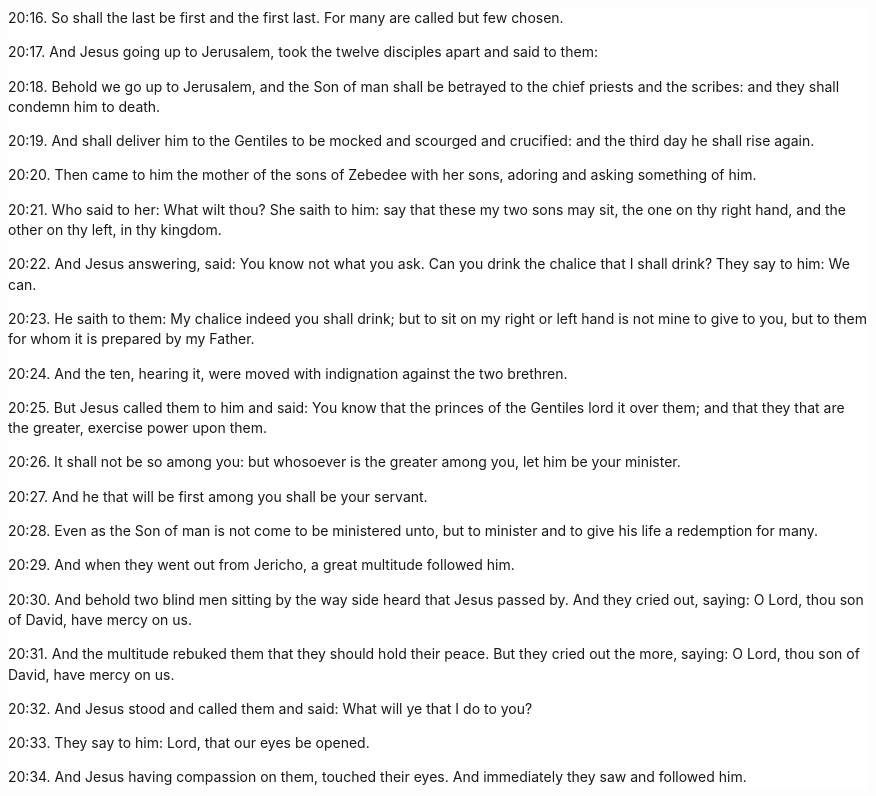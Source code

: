 20:16. So shall the last be first and the first last. For many are
called but few chosen.

20:17. And Jesus going up to Jerusalem, took the twelve disciples apart
and said to them:

20:18. Behold we go up to Jerusalem, and the Son of man shall be
betrayed to the chief priests and the scribes: and they shall condemn
him to death.

20:19. And shall deliver him to the Gentiles to be mocked and scourged
and crucified: and the third day he shall rise again.

20:20. Then came to him the mother of the sons of Zebedee with her
sons, adoring and asking something of him.

20:21. Who said to her: What wilt thou? She saith to him: say that
these my two sons may sit, the one on thy right hand, and the other on
thy left, in thy kingdom.

20:22. And Jesus answering, said: You know not what you ask. Can you
drink the chalice that I shall drink? They say to him: We can.

20:23. He saith to them: My chalice indeed you shall drink; but to sit
on my right or left hand is not mine to give to you, but to them for
whom it is prepared by my Father.

20:24. And the ten, hearing it, were moved with indignation against the
two brethren.

20:25. But Jesus called them to him and said: You know that the princes
of the Gentiles lord it over them; and that they that are the greater,
exercise power upon them.

20:26. It shall not be so among you: but whosoever is the greater among
you, let him be your minister.

20:27. And he that will be first among you shall be your servant.

20:28. Even as the Son of man is not come to be ministered unto, but to
minister and to give his life a redemption for many.

20:29. And when they went out from Jericho, a great multitude followed
him.

20:30. And behold two blind men sitting by the way side heard that
Jesus passed by. And they cried out, saying: O Lord, thou son of David,
have mercy on us.

20:31. And the multitude rebuked them that they should hold their
peace. But they cried out the more, saying: O Lord, thou son of David,
have mercy on us.

20:32. And Jesus stood and called them and said: What will ye that I do
to you?

20:33. They say to him: Lord, that our eyes be opened.

20:34. And Jesus having compassion on them, touched their eyes. And
immediately they saw and followed him.
